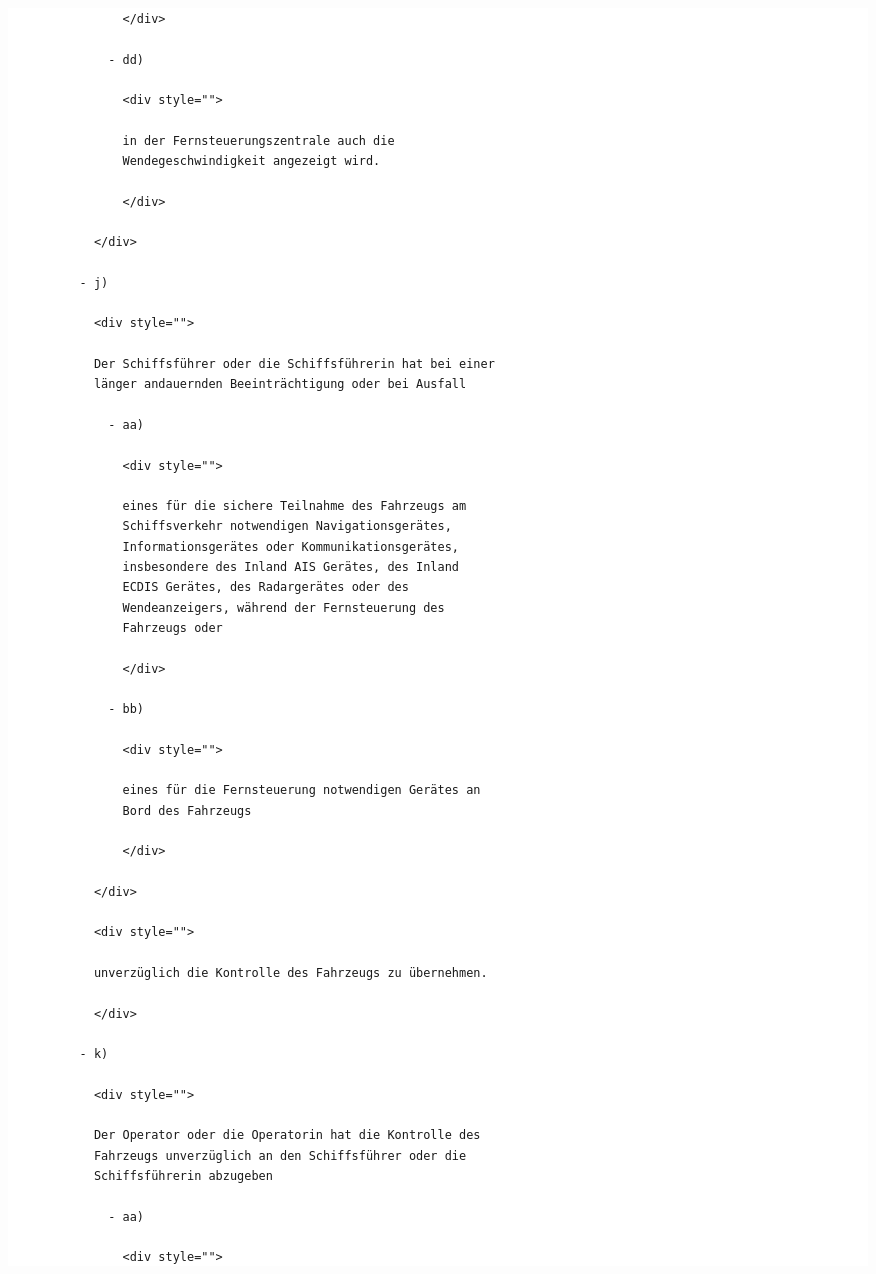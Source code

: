                     </div>
                
                  - dd)
                    
                    <div style="">
                    
                    in der Fernsteuerungszentrale auch die
                    Wendegeschwindigkeit angezeigt wird.
                    
                    </div>
                
                </div>
            
              - j)
                
                <div style="">
                
                Der Schiffsführer oder die Schiffsführerin hat bei einer
                länger andauernden Beeinträchtigung oder bei Ausfall
                
                  - aa)
                    
                    <div style="">
                    
                    eines für die sichere Teilnahme des Fahrzeugs am
                    Schiffsverkehr notwendigen Navigationsgerätes,
                    Informationsgerätes oder Kommunikationsgerätes,
                    insbesondere des Inland AIS Gerätes, des Inland
                    ECDIS Gerätes, des Radargerätes oder des
                    Wendeanzeigers, während der Fernsteuerung des
                    Fahrzeugs oder
                    
                    </div>
                
                  - bb)
                    
                    <div style="">
                    
                    eines für die Fernsteuerung notwendigen Gerätes an
                    Bord des Fahrzeugs
                    
                    </div>
                
                </div>
                
                <div style="">
                
                unverzüglich die Kontrolle des Fahrzeugs zu übernehmen.
                
                </div>
            
              - k)
                
                <div style="">
                
                Der Operator oder die Operatorin hat die Kontrolle des
                Fahrzeugs unverzüglich an den Schiffsführer oder die
                Schiffsführerin abzugeben
                
                  - aa)
                    
                    <div style="">
                    